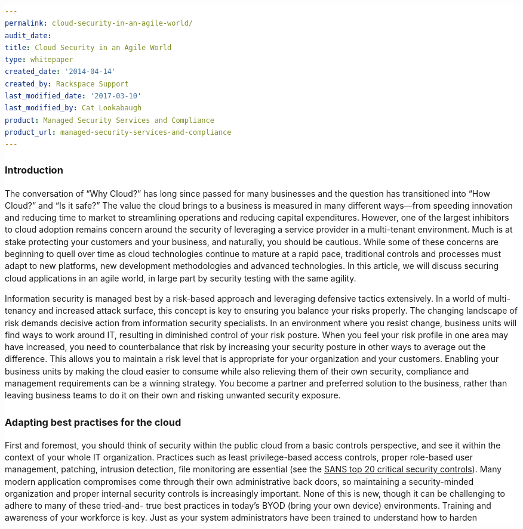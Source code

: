 ```yaml
---
permalink: cloud-security-in-an-agile-world/
audit_date:
title: Cloud Security in an Agile World
type: whitepaper
created_date: '2014-04-14'
created_by: Rackspace Support
last_modified_date: '2017-03-10'
last_modified_by: Cat Lookabaugh
product: Managed Security Services and Compliance
product_url: managed-security-services-and-compliance
---
```


### Introduction

The conversation of “Why Cloud?” has long since passed for many
businesses and the question has transitioned into “How Cloud?” and “Is
it safe?” The value the cloud brings to a business is measured in many
different ways—from speeding innovation and reducing time to market to
streamlining operations and reducing capital expenditures. However, one
of the largest inhibitors to cloud adoption remains concern around the
security of leveraging a service provider in a multi-tenant environment.
Much is at stake protecting your customers and your business, and
naturally, you should be cautious. While some of these concerns are
beginning to quell over time as cloud technologies continue to mature at
a rapid pace, traditional controls and processes must adapt to new
platforms, new development methodologies and advanced technologies. In
this article, we will discuss securing cloud applications in an agile
world, in large part by security testing with the same agility.

Information security is managed best by a risk-based approach and
leveraging defensive tactics extensively. In a world of multi-tenancy
and increased attack surface, this concept is key to ensuring you
balance your risks properly. The changing landscape of risk demands
decisive action from information security specialists. In an environment
where you resist change, business units will find ways to work around
IT, resulting in diminished control of your risk posture. When you feel
your risk profile in one area may have increased, you need to
counterbalance that risk by increasing your security posture in other
ways to average out the difference. This allows you to maintain a risk
level that is appropriate for your organization and your customers.
Enabling your business units by making the cloud easier to consume while
also relieving them of their own security, compliance and management
requirements can be a winning strategy. You become a partner and
preferred solution to the business, rather than leaving business teams
to do it on their own and risking unwanted security exposure.

### Adapting best practises for the cloud

First and foremost, you should think of security within the public cloud
from a basic controls perspective, and see it within the context of your
whole IT organization. Practices such as least privilege-based access
controls, proper role-based user management, patching, intrusion
detection, file monitoring are essential (see the [SANS top 20 critical
security controls](http://www.sans.org/critical-security-controls/)).
Many modern application compromises come through their own
administrative back doors, so maintaining a security-minded organization
and proper internal security controls is increasingly important. None of
this is new, though it can be challenging to adhere to many of these
tried-and- true best practices in today’s BYOD (bring your own device)
environments. Training and awareness of your workforce is key. Just as
your system administrators have been trained to understand how to harden